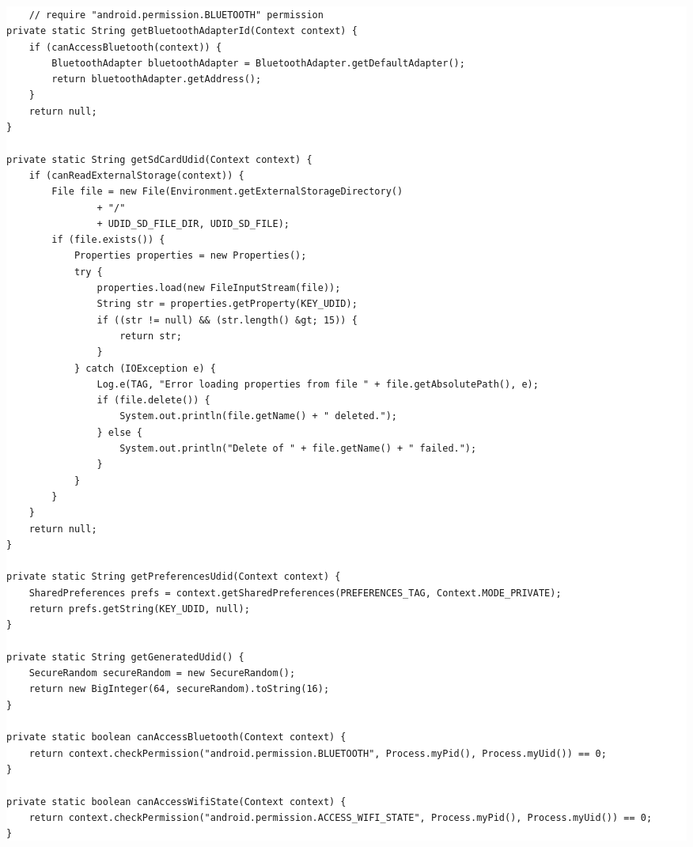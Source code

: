 		// require "android.permission.BLUETOOTH" permission
	private static String getBluetoothAdapterId(Context context) {
		if (canAccessBluetooth(context)) {
			BluetoothAdapter bluetoothAdapter = BluetoothAdapter.getDefaultAdapter();
			return bluetoothAdapter.getAddress();
		}
		return null;
	}
	
	private static String getSdCardUdid(Context context) {
		if (canReadExternalStorage(context)) {
			File file = new File(Environment.getExternalStorageDirectory()
					+ "/"
					+ UDID_SD_FILE_DIR, UDID_SD_FILE);
			if (file.exists()) {
				Properties properties = new Properties();
				try {
					properties.load(new FileInputStream(file));
					String str = properties.getProperty(KEY_UDID);
					if ((str != null) && (str.length() &gt; 15)) {
						return str;
					}
				} catch (IOException e) {
					Log.e(TAG, "Error loading properties from file " + file.getAbsolutePath(), e);
					if (file.delete()) {
						System.out.println(file.getName() + " deleted.");
					} else {
						System.out.println("Delete of " + file.getName() + " failed.");
					}
				}
			}
		}
		return null;
	}

	private static String getPreferencesUdid(Context context) {
		SharedPreferences prefs = context.getSharedPreferences(PREFERENCES_TAG, Context.MODE_PRIVATE);
		return prefs.getString(KEY_UDID, null);
	}
	
	private static String getGeneratedUdid() {
		SecureRandom secureRandom = new SecureRandom();
		return new BigInteger(64, secureRandom).toString(16);
	}

	private static boolean canAccessBluetooth(Context context) {
		return context.checkPermission("android.permission.BLUETOOTH", Process.myPid(), Process.myUid()) == 0;
	}

	private static boolean canAccessWifiState(Context context) {
		return context.checkPermission("android.permission.ACCESS_WIFI_STATE", Process.myPid(), Process.myUid()) == 0;
	}
